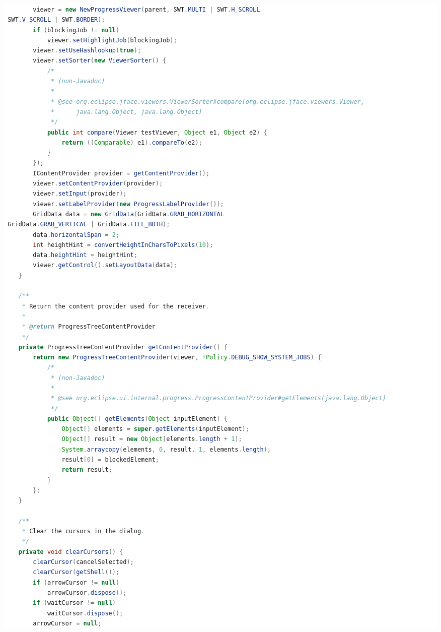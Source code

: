 ```java
        viewer = new NewProgressViewer(parent, SWT.MULTI | SWT.H_SCROLL
 SWT.V_SCROLL | SWT.BORDER);
        if (blockingJob != null)
            viewer.setHighlightJob(blockingJob);
        viewer.setUseHashlookup(true);
        viewer.setSorter(new ViewerSorter() {
            /*
             * (non-Javadoc)
             * 
             * @see org.eclipse.jface.viewers.ViewerSorter#compare(org.eclipse.jface.viewers.Viewer,
             *      java.lang.Object, java.lang.Object)
             */
            public int compare(Viewer testViewer, Object e1, Object e2) {
                return ((Comparable) e1).compareTo(e2);
            }
        });
        IContentProvider provider = getContentProvider();
        viewer.setContentProvider(provider);
        viewer.setInput(provider);
        viewer.setLabelProvider(new ProgressLabelProvider());
        GridData data = new GridData(GridData.GRAB_HORIZONTAL
 GridData.GRAB_VERTICAL | GridData.FILL_BOTH);
        data.horizontalSpan = 2;
        int heightHint = convertHeightInCharsToPixels(10);
        data.heightHint = heightHint;
        viewer.getControl().setLayoutData(data);
    }

    /**
     * Return the content provider used for the receiver.
     * 
     * @return ProgressTreeContentProvider
     */
    private ProgressTreeContentProvider getContentProvider() {
        return new ProgressTreeContentProvider(viewer, !Policy.DEBUG_SHOW_SYSTEM_JOBS) {
            /*
             * (non-Javadoc)
             * 
             * @see org.eclipse.ui.internal.progress.ProgressContentProvider#getElements(java.lang.Object)
             */
            public Object[] getElements(Object inputElement) {
                Object[] elements = super.getElements(inputElement);
                Object[] result = new Object[elements.length + 1];
                System.arraycopy(elements, 0, result, 1, elements.length);
                result[0] = blockedElement;
                return result;
            }
        };
    }

    /**
     * Clear the cursors in the dialog.
     */
    private void clearCursors() {
        clearCursor(cancelSelected);
        clearCursor(getShell());
        if (arrowCursor != null)
            arrowCursor.dispose();
        if (waitCursor != null)
            waitCursor.dispose();
        arrowCursor = null;
```